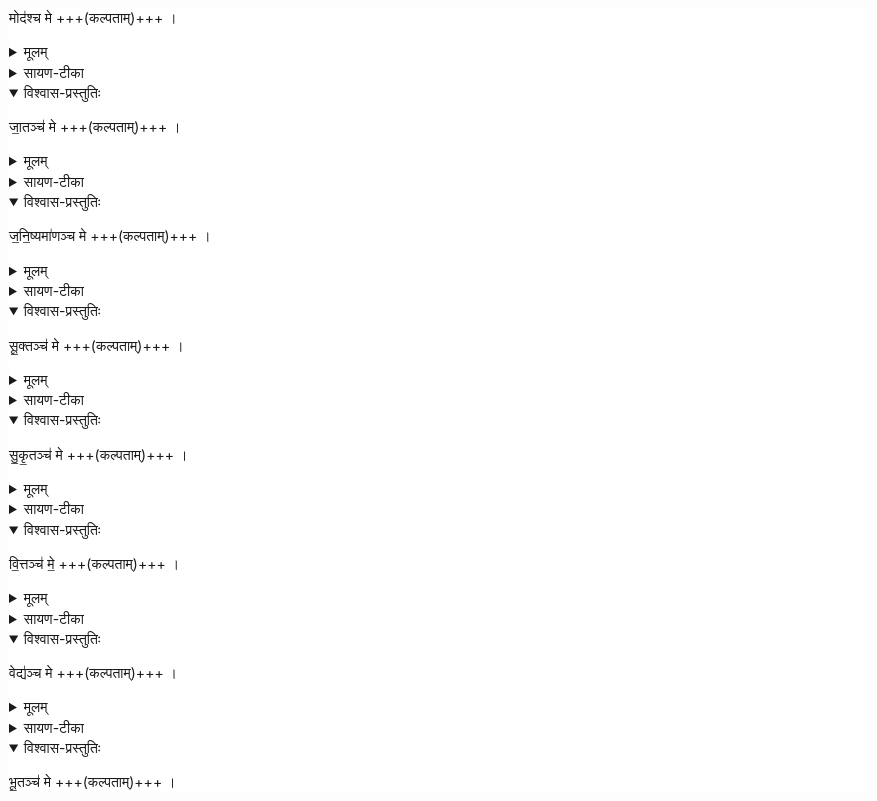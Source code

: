 मोद॑श्च मे +++(कल्पताम्)+++ ।  
</details>

<details><summary>मूलम्</summary></details>

<details><summary>सायण-टीका</summary></details>

<details open><summary>विश्वास-प्रस्तुतिः</summary>

जा॒तञ्च॑ मे +++(कल्पताम्)+++ ।  
</details>

<details><summary>मूलम्</summary></details>

<details><summary>सायण-टीका</summary></details>

<details open><summary>विश्वास-प्रस्तुतिः</summary>

ज॒नि॒ष्यमा॑णञ्च  मे +++(कल्पताम्)+++ ।  
</details>

<details><summary>मूलम्</summary></details>

<details><summary>सायण-टीका</summary></details>

<details open><summary>विश्वास-प्रस्तुतिः</summary>

सू॒क्तञ्च॑ मे +++(कल्पताम्)+++ ।  
</details>

<details><summary>मूलम्</summary></details>

<details><summary>सायण-टीका</summary></details>

<details open><summary>विश्वास-प्रस्तुतिः</summary>

सु॒कृ॒तञ्च॑  मे +++(कल्पताम्)+++ ।  
</details>

<details><summary>मूलम्</summary></details>

<details><summary>सायण-टीका</summary></details>

<details open><summary>विश्वास-प्रस्तुतिः</summary>

वि॒त्तञ्च॑ मे॒  +++(कल्पताम्)+++ ।  
</details>

<details><summary>मूलम्</summary></details>

<details><summary>सायण-टीका</summary></details>

<details open><summary>विश्वास-प्रस्तुतिः</summary>

वेद्य॑ञ्च मे +++(कल्पताम्)+++ ।  
</details>

<details><summary>मूलम्</summary></details>

<details><summary>सायण-टीका</summary></details>

<details open><summary>विश्वास-प्रस्तुतिः</summary>

भू॒तञ्च॑ मे +++(कल्पताम्)+++ ।  
</details>
